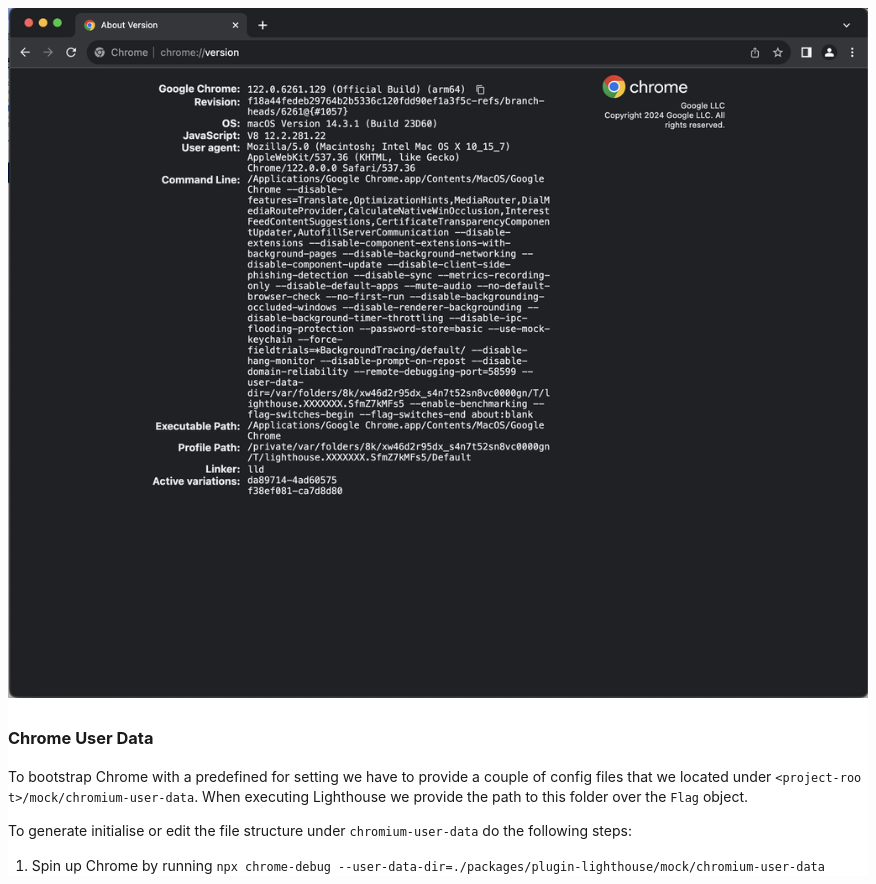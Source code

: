    <img width="1202" alt="chrome-chrome-version" src="./docs/images/chrome-version.png">

### Chrome User Data

To bootstrap Chrome with a predefined for setting we have to provide a couple of config files that we located under `<project-root>/mock/chromium-user-data`.
When executing Lighthouse we provide the path to this folder over the `Flag` object.

To generate initialise or edit the file structure under `chromium-user-data` do the following steps:

1. Spin up Chrome by running `npx chrome-debug --user-data-dir=./packages/plugin-lighthouse/mock/chromium-user-data`